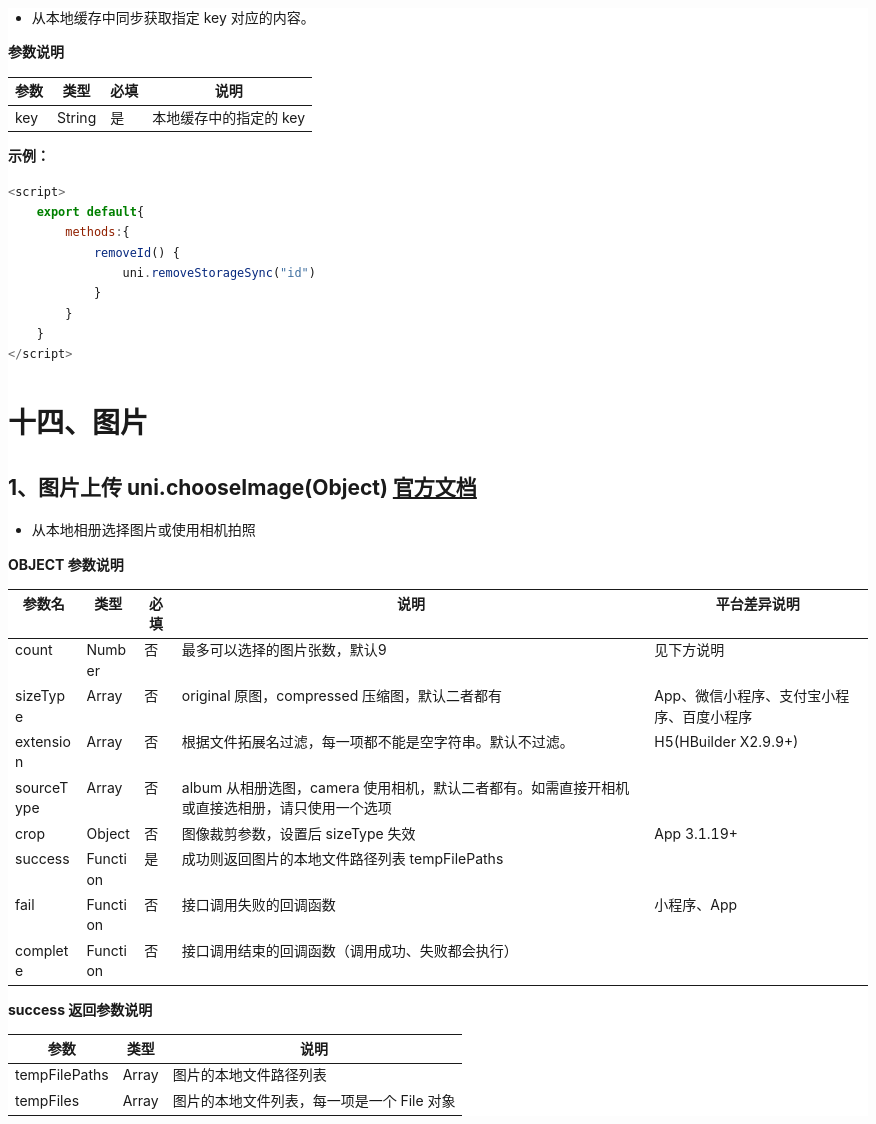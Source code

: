 - 从本地缓存中同步获取指定 key 对应的内容。

**参数说明**

| 参数 | 类型 | 必填 | 说明 |
| --- | --- | --- | --- |
| key | String | 是 | 本地缓存中的指定的 key |


**示例：**

```javascript
<script>
    export default{
        methods:{
            removeId() {
				uni.removeStorageSync("id")
            }
        }
	}
</script>
```

# 十四、图片

## 1、图片上传	uni.chooseImage(Object)	[**官方文档**](https://uniapp.dcloud.net.cn/api/media/image.html#chooseimage)

- 从本地相册选择图片或使用相机拍照

**OBJECT 参数说明**

| 参数名 | 类型 | 必填 | 说明 | 平台差异说明 |
| --- | --- | --- | --- | --- |
| count | Number | 否 | 最多可以选择的图片张数，默认9 | 见下方说明 |
| sizeType | Array | 否 | original 原图，compressed 压缩图，默认二者都有 | App、微信小程序、支付宝小程序、百度小程序 |
| extension | Array | 否 | 根据文件拓展名过滤，每一项都不能是空字符串。默认不过滤。 | H5(HBuilder X2.9.9+) |
| sourceType | Array | 否 | album 从相册选图，camera 使用相机，默认二者都有。如需直接开相机或直接选相册，请只使用一个选项 |  |
| crop | Object | 否 | 图像裁剪参数，设置后 sizeType 失效 | App 3.1.19+ |
| success | Function | 是 | 成功则返回图片的本地文件路径列表 tempFilePaths |  |
| fail | Function | 否 | 接口调用失败的回调函数 | 小程序、App |
| complete | Function | 否 | 接口调用结束的回调函数（调用成功、失败都会执行） |  |


**success 返回参数说明**

| 参数 | 类型 | 说明 |
| --- | --- | --- |
| tempFilePaths | Array | 图片的本地文件路径列表 |
| tempFiles | Array | 图片的本地文件列表，每一项是一个 File 对象 |
